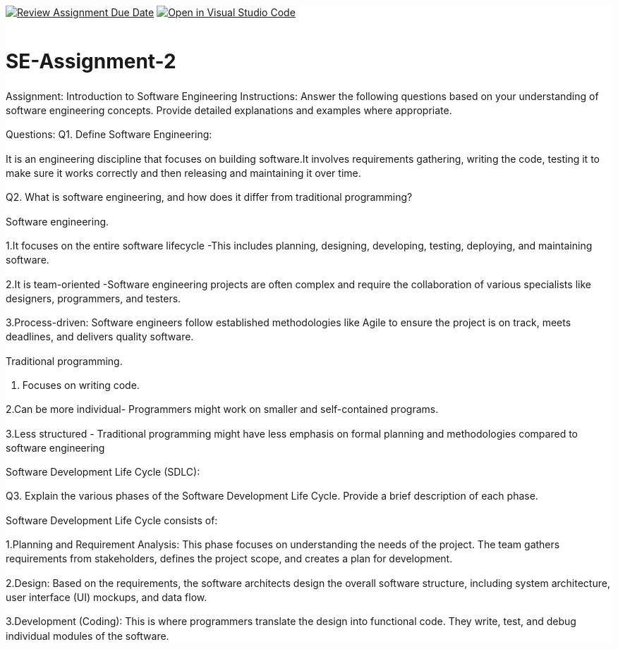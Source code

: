 [![Review Assignment Due Date](https://classroom.github.com/assets/deadline-readme-button-24ddc0f5d75046c5622901739e7c5dd533143b0c8e959d652212380cedb1ea36.svg)](https://classroom.github.com/a/-ucQIGTc)
[![Open in Visual Studio Code](https://classroom.github.com/assets/open-in-vscode-718a45dd9cf7e7f842a935f5ebbe5719a5e09af4491e668f4dbf3b35d5cca122.svg)](https://classroom.github.com/online_ide?assignment_repo_id=15244407&assignment_repo_type=AssignmentRepo)
# SE-Assignment-2
Assignment: Introduction to Software Engineering
Instructions:
Answer the following questions based on your understanding of software engineering concepts. Provide detailed explanations and examples where appropriate.

Questions:
Q1. Define Software Engineering:

It is an engineering discipline that focuses on building software.It involves requirements gathering, writing the code, testing it to make sure it works correctly and then releasing  and maintaining it over time.

Q2. What is software engineering, and how does it differ from traditional programming?

Software engineering.

1.It focuses on the entire software lifecycle -This includes planning, designing, developing, testing, deploying, and maintaining software.

2.It is team-oriented -Software engineering projects are often complex and require the collaboration of various specialists like designers, programmers, and testers.

3.Process-driven: Software engineers follow established methodologies like Agile to ensure the project is on track, meets deadlines, and delivers quality software.

Traditional programming.

1. Focuses on writing code.

2.Can be more individual- Programmers might work on smaller and self-contained programs.

3.Less structured - Traditional programming might have less emphasis on formal planning and methodologies compared to software engineering

Software Development Life Cycle (SDLC):

Q3. Explain the various phases of the Software Development Life Cycle. Provide a brief description of each phase.

Software Development Life Cycle consists of:

1.Planning and Requirement Analysis: This phase focuses on understanding the needs of the project. The team gathers requirements from stakeholders, defines the project scope, and creates a plan for development.

2.Design:  Based on the requirements, the software architects design the overall software structure, including system architecture, user interface (UI) mockups, and data flow.

3.Development (Coding):  This is where programmers translate the design into functional code. They write, test, and debug individual modules of the software.

